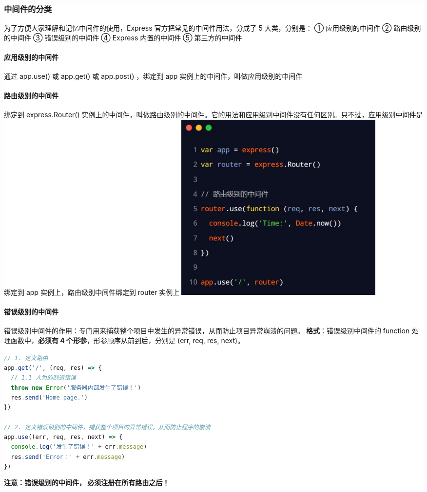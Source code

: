 ### 中间件的分类
为了方便大家理解和记忆中间件的使用，Express 官方把常见的中间件用法，分成了 5 大类，分别是： 
① 应用级别的中间件 
② 路由级别的中间件 
③ 错误级别的中间件 
④ Express 内置的中间件 
⑤ 第三方的中间件

#### 应用级别的中间件
通过 app.use() 或 app.get() 或 app.post() ，绑定到 app 实例上的中间件，叫做应用级别的中间件

#### 路由级别的中间件
绑定到 express.Router() 实例上的中间件，叫做路由级别的中间件。它的用法和应用级别中间件没有任何区别。只不过，应用级别中间件是绑定到 app 实例上，路由级别中间件绑定到 router 实例上
	![](./assets/Pasted%20image%2020240115134640.png) 

#### 错误级别的中间件
错误级别中间件的作用：专门用来捕获整个项目中发生的异常错误，从而防止项目异常崩溃的问题。
**格式**：错误级别中间件的 function 处理函数中，**必须有 4 个形参**，形参顺序从前到后，分别是 (err, req, res, next)。
```js
// 1. 定义路由
app.get('/', (req, res) => {
  // 1.1 人为的制造错误
  throw new Error('服务器内部发生了错误！')
  res.send('Home page.')
})

// 2. 定义错误级别的中间件，捕获整个项目的异常错误，从而防止程序的崩溃
app.use((err, req, res, next) => {
  console.log('发生了错误！' + err.message)
  res.send('Error：' + err.message)
})
```
**注意：错误级别的中间件， 必须注册在所有路由之后！**
